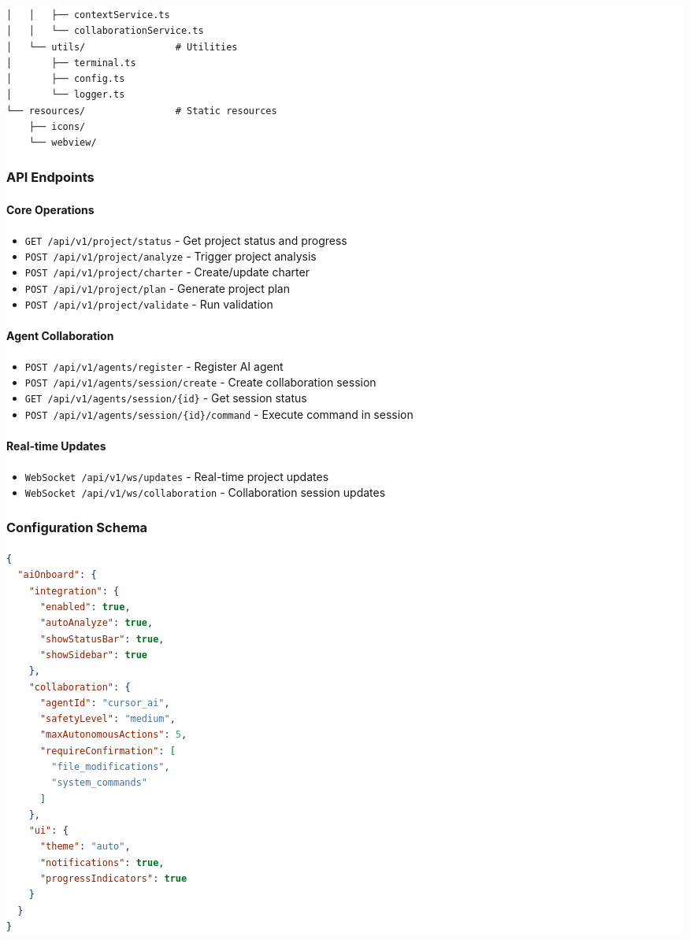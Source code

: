```
│   │   ├── contextService.ts
│   │   └── collaborationService.ts
│   └── utils/                # Utilities
│       ├── terminal.ts
│       ├── config.ts
│       └── logger.ts
└── resources/                # Static resources
    ├── icons/
    └── webview/
```

### API Endpoints

#### Core Operations
- `GET /api/v1/project/status` - Get project status and progress
- `POST /api/v1/project/analyze` - Trigger project analysis
- `POST /api/v1/project/charter` - Create/update charter
- `POST /api/v1/project/plan` - Generate project plan
- `POST /api/v1/project/validate` - Run validation

#### Agent Collaboration
- `POST /api/v1/agents/register` - Register AI agent
- `POST /api/v1/agents/session/create` - Create collaboration session
- `GET /api/v1/agents/session/{id}` - Get session status
- `POST /api/v1/agents/session/{id}/command` - Execute command in session

#### Real-time Updates
- `WebSocket /api/v1/ws/updates` - Real-time project updates
- `WebSocket /api/v1/ws/collaboration` - Collaboration session updates

### Configuration Schema

```json
{
  "aiOnboard": {
    "integration": {
      "enabled": true,
      "autoAnalyze": true,
      "showStatusBar": true,
      "showSidebar": true
    },
    "collaboration": {
      "agentId": "cursor_ai",
      "safetyLevel": "medium", 
      "maxAutonomousActions": 5,
      "requireConfirmation": [
        "file_modifications",
        "system_commands"
      ]
    },
    "ui": {
      "theme": "auto",
      "notifications": true,
      "progressIndicators": true
    }
  }
}
```
